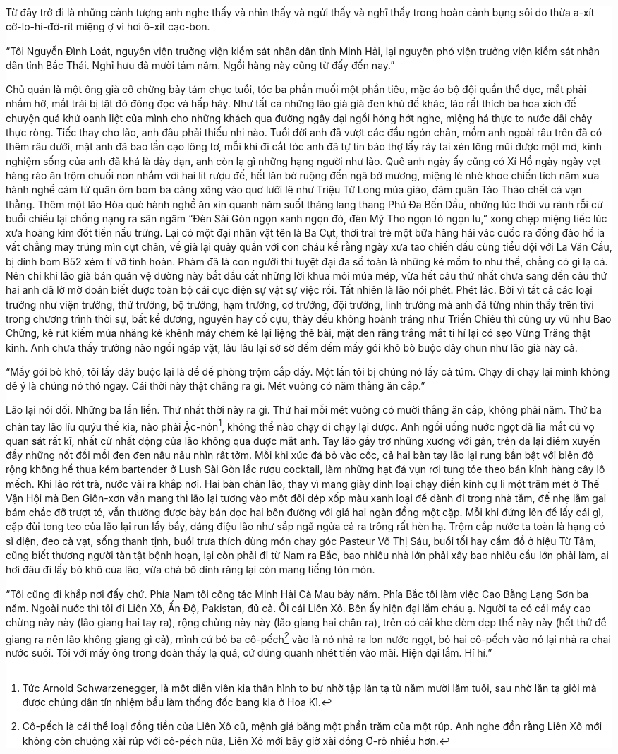 Từ đây trở đi là những cảnh tượng anh nghe thấy và nhìn thấy và ngửi thấy và nghĩ thấy trong hoàn cảnh bụng sôi do thừa a-xít cờ-lo-hi-đờ-rít miệng ợ vì hơi ô-xít cạc-bon. 

“Tôi Nguyễn Đình Loát, nguyên viện trưởng viện kiểm sát nhân dân tỉnh Minh Hải, lại nguyên phó viện trưởng viện kiểm sát nhân dân tỉnh Bắc Thái. Nghỉ hưu đã mười tám năm. Ngồi hàng này cũng từ đấy đến nay.” 

Chủ quán là một ông già cỡ chừng bảy tám chục tuổi, tóc ba phần muối một phần tiêu, mặc áo bộ đội quần thể dục, mắt phải nhắm hờ, mắt trái bị tật đỏ đòng đọc và hấp háy. Như tất cả những lão già già đen khú đế khác, lão rất thích ba hoa xích đế chuyện quá khứ oanh liệt của mình cho những khách qua đường ngây dại ngồi hóng hớt nghe, miệng há thực to nước dãi chảy thực ròng. Tiếc thay cho lão, anh đâu phải thiếu nhi nào. Tuổi đời anh đã vượt các đầu ngón chân, mồm anh ngoài râu trên đã có thêm râu dưới, mặt anh đã bao lần cạo lông tơ, mỗi khi đi cắt tóc anh đã tự tin bảo thợ  lấy ráy tai xén lông mũi được một mớ, kinh nghiệm sống của anh đã khá là dày dạn, anh còn lạ gì những hạng người như lão. Quê anh ngày ấy cũng có Xí Hồ ngày ngày vẹt hàng rào ăn trộm chuối non nhắm với hai lít rượu đế, hết lăn bờ ruộng đến ngã bờ mương, miệng lè nhè khoe chiến tích năm xưa hành nghề cảm tử quân ôm bom ba càng xông vào quơ lưỡi lê như Triệu Tử Long múa giáo, đâm quân Tào Tháo chết cả vạn thằng. Thêm một lão Hòa què hành nghề ăn xin quanh năm suốt tháng lang thang Phú Đa Bến Dầu, những lúc thời vụ rảnh rỗi cứ buổi chiều lại chống nạng ra sân ngâm “Đèn Sài Gòn ngọn xanh ngọn đỏ, đèn Mỹ Tho ngọn tỏ ngọn lu,” xong chẹp miệng tiếc lúc xưa hoàng kim đốt tiền nấu trứng. Lại có một đại nhân vật tên là Ba Cụt, thời trai trẻ một bữa hăng hái vác cuốc ra đồng đào hố ỉa vất chẳng may trúng mìn cụt chân, về già lại quây quần với con cháu kể rằng ngày xưa tao chiến đấu cùng tiểu đội với La Văn Cầu, bị dính bom B52 xém tí vỡ tinh hoàn. Phàm đã là con người thì tuyệt đại đa số toàn là những kẻ mồm to như thế, chẳng có gì lạ cả. Nên chi khi lão già bán quán vệ đường này bắt đầu cất những lời khua môi múa mép, vừa hết câu thứ nhất chưa sang đến câu thứ hai anh đã lờ mờ đoán biết được toàn bộ cái cục diện sự vật sự việc rồi. Tất nhiên là lão nói phét. Phét lác. Bởi vì tất cả các loại trưởng như viện trưởng, thứ trưởng, bộ trưởng, hạm trưởng, cơ trưởng, đội trưởng, linh trưởng mà anh đã từng nhìn thấy trên tivi trong chương trình thời sự, bất kể đương, nguyên hay cố cựu, thảy đều không hoành tráng như Triển Chiêu thì cũng uy vũ như Bao Chửng, kẻ rút kiếm múa nhăng kẻ khênh máy chém kẻ lại liệng thẻ bài, mặt đen răng trắng mắt ti hí lại có sẹo Vừng Trăng thật kinh. Anh chưa thấy trưởng nào ngồi ngáp vặt, lâu lâu lại sờ sờ đếm đếm mấy gói khô bò buộc dây chun như lão già này cả.

“Mấy gói bò khô, tôi lấy dây buộc lại là để đề phòng trộm cắp đấy. Một lần tôi bị chúng nó lấy cả túm. Chạy đi chạy lại mình không để ý là chúng nó thó ngay. Cái thời này thật chẳng ra gì. Mét vuông có năm thằng ăn cắp.” 

Lão lại nói dối. Những ba lần liền. Thứ nhất thời này ra gì. Thứ hai mỗi mét vuông có mười thằng ăn cắp, không phải năm. Thứ ba chân tay lão líu quýu thế kia, nào phải Ặc-nôn[^1], không thể nào chạy đi chạy lại được. Anh ngồi uống nước ngọt đã lia mắt cú vọ quan sát rất kĩ, nhất cử nhất động của lão không qua được mắt anh. Tay lão gầy trơ những xương với gân, trên da lại điểm xuyến đầy những nốt đồi mồi đen đen nâu nâu nhìn rất tởm. Mỗi khi xúc đá bỏ vào cốc, cả hai bàn tay lão lại rung bần bật với biên độ rộng không hề thua kém bartender ở Lush Sài Gòn lắc rượu cocktail, làm những hạt đá vụn rơi tung tóe theo bán kính hàng cây lô mếch. Khi lão rót trà, nước vãi ra khắp nơi. Hai bàn chân lão, thay vì mang giày đinh loại chạy điền kinh cự li một trăm mét ở Thế Vận Hội mà Ben Giôn-xơn vẫn mang thì lão lại tương vào một đôi dép xốp màu xanh loại để dành đi trong nhà tắm, đế nhẹ lắm gai bám chắc đỡ trượt té, vẫn thường được bày bán dọc hai bên đường với giá hai ngàn đồng một cặp. Mỗi khi đứng lên để lấy cái gì, cặp đùi tong teo của lão lại run lẩy bẩy, dáng điệu lão như sắp ngã ngửa cả ra trông rất hèn hạ. Trộm cắp nước ta toàn là hạng có sĩ diện, đeo cà vạt, sống thanh tịnh, buổi trưa thích dùng món chay góc Pasteur Võ Thị Sáu, buổi tối hay cầm đồ ở hiệu Từ Tâm, cũng biết thương người tàn tật bệnh hoạn, lại còn phải đi từ Nam ra Bắc, bao nhiêu nhà lớn phải xây bao nhiêu cầu lớn phải làm, ai hơi đâu đi lấy bò khô của lão, vừa chả bõ dính răng lại còn mang tiếng tỏn mỏn. 

“Tôi cũng đi khắp nơi đấy chứ. Phía Nam tôi công tác Minh Hải Cà Mau bảy năm. Phía Bắc tôi làm việc Cao Bằng Lạng Sơn ba năm. Ngoài nước thì tôi đi Liên Xô, Ấn Độ, Pakistan, đủ cả. Ôi cái Liên Xô. Bên ấy hiện đại lắm cháu ạ. Người ta có cái máy cao chừng này này (lão giang hai tay ra), rộng chừng này này (lão giang hai chân ra), trên có cái khe dèm dẹp thế này này (hết thứ để giang ra nên lão không giang gì cả), mình cứ bỏ ba cô-pếch[^2] vào là nó nhả ra lon nước ngọt, bỏ hai cô-pếch vào nó lại nhả ra chai nước suối. Tôi với mấy ông trong đoàn thấy lạ quá, cứ đứng quanh nhét tiền vào mãi. Hiện đại lắm. Hí hí.”


[^1]: Tức Arnold Schwarzenegger, là một diễn viên kia thân hình to bự nhờ tập lăn tạ từ năm mười lăm tuổi, sau nhờ lăn tạ giỏi mà được chúng dân tín nhiệm bầu làm thống đốc bang kia ở Hoa Kì.
[^2]: Cô-pếch là cái thể loại đồng tiền của Liên Xô cũ, mệnh giá bằng một phần trăm của một rúp. Anh nghe đồn rằng Liên Xô mới không còn chuộng xài rúp với cô-pếch nữa, Liên Xô mới bây giờ xài đồng Ơ-rô nhiều hơn. 
[^3]: Lễ Truyền Thống của trường anh được tổ chức hằng năm đâu khoảng tháng 10 tháng 11 để anh em bà con tạt vôi và nước cống vào người nhau như lễ hội té nước ở Lào, rồi lại có biểu diễn nhạc Rốc inh ỏi không thua kém gì Woodstock dành cho đồng bào ngoại công thâm hậu tóc tai rũ rượi lắc cổ nhịp chân. Kết thúc lễ luôn luôn là những cuộc nhậu bí tỉ thâu đêm suốt sáng. Thằng Nguyên bạn anh có lần buổi tối còn ngồi quận 3 buổi sáng tự nhiên lại thấy đi xiêu đi vẹo ở quận 5 cũng là nhờ một cuộc nhậu tăng tình đoàn kết dạng như thế này. 
[^4]: Đến giờ anh cũng chưa biết Phi Lao là cái loại thuốc gì. Anh đồ rằng nó chính là Vinataba, vì cái thuốc Vinataba này có logo hình lá thuốc lá, những ai mắt mũi bù lệch có thể nhìn ra ngọn phi lao không chừng.
[^5]: Là loại chó kiểng nhỏ tí, được đặt tên theo một tiểu bang ở Mễ Tây Cơ, có lông ngắn lông dài và đôi mắt buồn theo phong cách Nhà Thi Sĩ Bùi Bán Dùi, đang rất được ưa chuộng. Lưu ý, cùng là chó nhưng chó này không liên quan gì nhiều đến chó béc-giê của anh Hoàng Vũ Bằng “Con chó của anh chưa phải nhịn bữa nào. Nhưng xác người chết đói ngập đường phố.” 
[^6]: Lúc đấy anh rằng “Mắt cứt.” Nhưng giờ nghĩ lại, biết đâu cứt cũng có mắt không chừng. Nào ai biết được. Hi hi.
[^7]: Anh không phóng đại đâu. Đứa nào xạo trời đánh chết. Có lần anh còn tận mắt chứng kiến một thằng kia vừa bán kẹo kéo vừa nhảy điệu Moonwalker tức Bước Giăng của Mai-cồ Giắc-xơn nữa kia. 